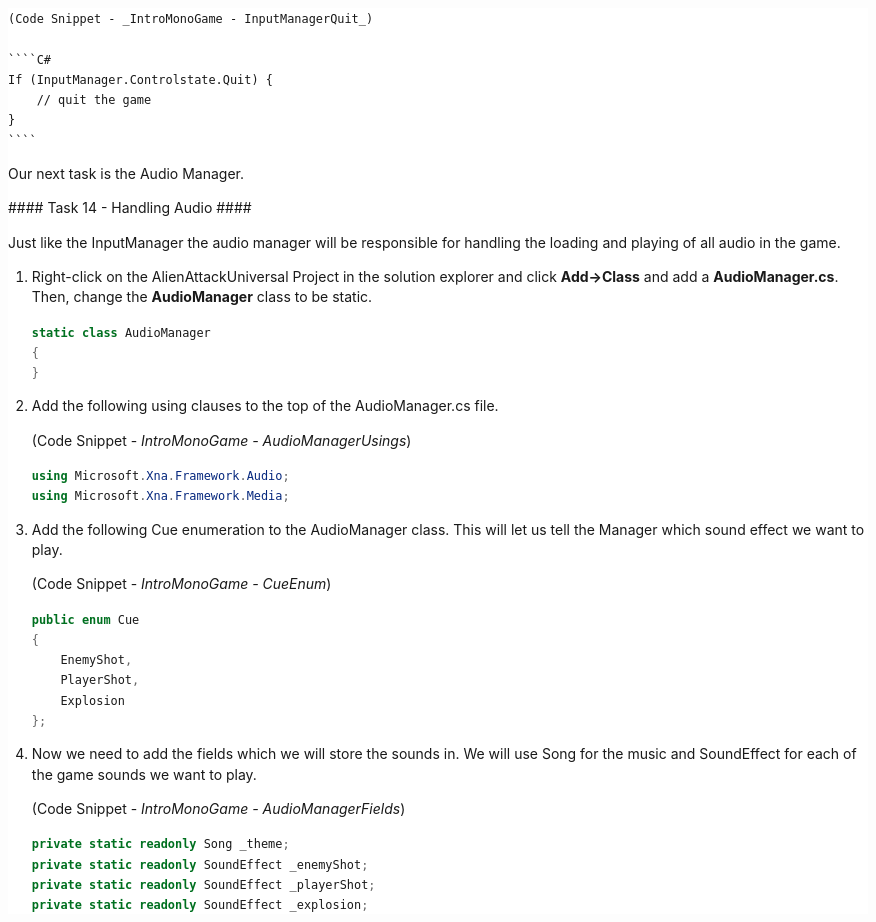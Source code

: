 	(Code Snippet - _IntroMonoGame - InputManagerQuit_)

	````C#
	If (InputManager.Controlstate.Quit) {
		// quit the game
	}
	````

Our next task is the Audio Manager.

<a name="Ex1Task14" />
#### Task 14 - Handling Audio ####

Just like the InputManager the audio manager will be responsible for handling the loading and playing of all audio in the game. 

1. Right-click on the AlienAttackUniversal Project in the solution explorer and click **Add->Class** and add a **AudioManager.cs**. Then, change the **AudioManager** class to be static.

	````C#
	static class AudioManager
	{
	}
	````

1.  Add the following using clauses to the top of the AudioManager.cs file.

	(Code Snippet - _IntroMonoGame - AudioManagerUsings_)

	````C#
	using Microsoft.Xna.Framework.Audio;
	using Microsoft.Xna.Framework.Media;
	````

1. Add the following Cue enumeration to the AudioManager class. This will let us tell the Manager which sound effect we want to play.

	(Code Snippet - _IntroMonoGame - CueEnum_)

	````C#
	public enum Cue
	{
		EnemyShot,
		PlayerShot,
		Explosion
	};
	````


1. Now we need to add the fields which we will store the sounds in. We will use Song for the music and SoundEffect for each of the game sounds we want to play. 

	(Code Snippet - _IntroMonoGame - AudioManagerFields_)

	````C#
	private static readonly Song _theme;
	private static readonly SoundEffect _enemyShot;
	private static readonly SoundEffect _playerShot;
	private static readonly SoundEffect _explosion;
	````
